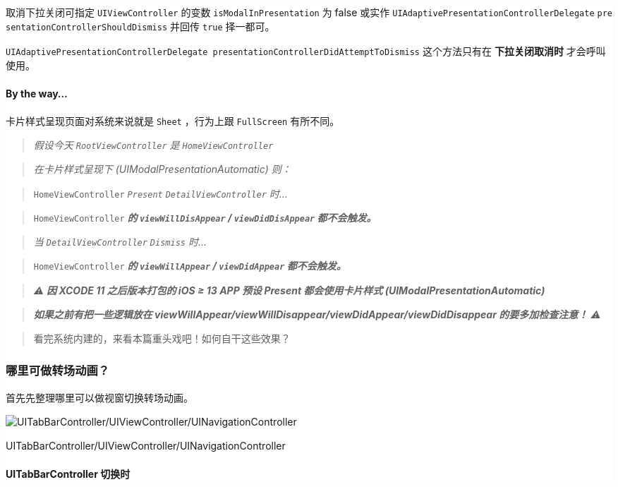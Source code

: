 

取消下拉关闭可指定 `UIViewController` 的变数 `isModalInPresentation` 为 false 或实作 `UIAdaptivePresentationControllerDelegate` `presentationControllerShouldDismiss` 并回传 `true` 择一都可。



`UIAdaptivePresentationControllerDelegate presentationControllerDidAttemptToDismiss` 这个方法只有在 **下拉关闭取消时** 才会呼叫使用。



#### By the way…



卡片样式呈现页面对系统来说就是 `Sheet` ，行为上跟 `FullScreen` 有所不同。



> *假设今天 `RootViewController` 是 `HomeViewController`*



> *在卡片样式呈现下 (UIModalPresentationAutomatic) 则：*



> `HomeViewController` *`Present` `DetailViewController` 时…*



> `HomeViewController` ***的 `viewWillDisAppear` / `viewDidDisAppear` 都不会触发。***



> *当 `DetailViewController` `Dismiss` 时…*



> `HomeViewController` ***的 `viewWillAppear` / `viewDidAppear` 都不会触发。***



> *⚠️ **因 XCODE 11 之后版本打包的 iOS ≥ 13 APP 预设 Present 都会使用卡片样式 (UIModalPresentationAutomatic)***



> ***如果之前有把一些逻辑放在 viewWillAppear/viewWillDisappear/viewDidAppear/viewDidDisappear 的要多加检查注意！** ⚠️*



> 看完系统内建的，来看本篇重头戏吧！如何自干这些效果？



### 哪里可做转场动画？



首先先整理哪里可以做视窗切换转场动画。



![UITabBarController/UIViewController/UINavigationController](/assets/14cee137c565/1*G0us0AtYJCy3va1sh_bWhQ.gif)



UITabBarController/UIViewController/UINavigationController



#### UITabBarController 切换时
